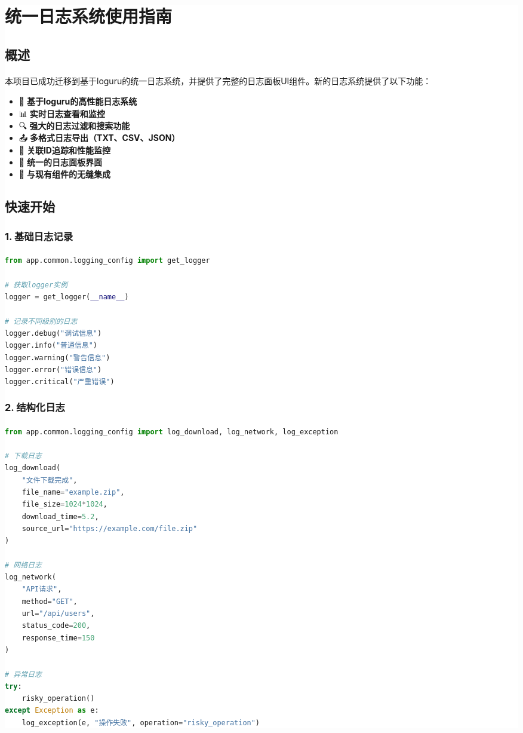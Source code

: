 # 统一日志系统使用指南

## 概述

本项目已成功迁移到基于loguru的统一日志系统，并提供了完整的日志面板UI组件。新的日志系统提供了以下功能：

- 🚀 **基于loguru的高性能日志系统**
- 📊 **实时日志查看和监控**
- 🔍 **强大的日志过滤和搜索功能**
- 📤 **多格式日志导出（TXT、CSV、JSON）**
- 🔗 **关联ID追踪和性能监控**
- 🎯 **统一的日志面板界面**
- 🔧 **与现有组件的无缝集成**

## 快速开始

### 1. 基础日志记录

```python
from app.common.logging_config import get_logger

# 获取logger实例
logger = get_logger(__name__)

# 记录不同级别的日志
logger.debug("调试信息")
logger.info("普通信息")
logger.warning("警告信息")
logger.error("错误信息")
logger.critical("严重错误")
```

### 2. 结构化日志

```python
from app.common.logging_config import log_download, log_network, log_exception

# 下载日志
log_download(
    "文件下载完成",
    file_name="example.zip",
    file_size=1024*1024,
    download_time=5.2,
    source_url="https://example.com/file.zip"
)

# 网络日志
log_network(
    "API请求",
    method="GET",
    url="/api/users",
    status_code=200,
    response_time=150
)

# 异常日志
try:
    risky_operation()
except Exception as e:
    log_exception(e, "操作失败", operation="risky_operation")
```

